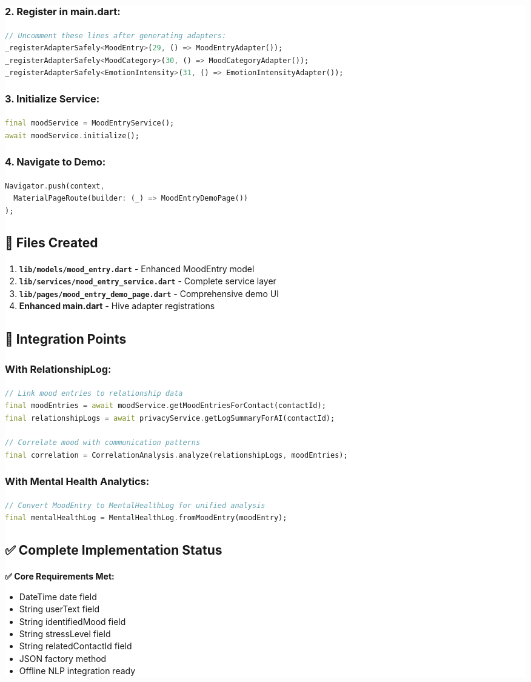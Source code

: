 ### **2. Register in main.dart:**
```dart
// Uncomment these lines after generating adapters:
_registerAdapterSafely<MoodEntry>(29, () => MoodEntryAdapter());
_registerAdapterSafely<MoodCategory>(30, () => MoodCategoryAdapter());
_registerAdapterSafely<EmotionIntensity>(31, () => EmotionIntensityAdapter());
```

### **3. Initialize Service:**
```dart
final moodService = MoodEntryService();
await moodService.initialize();
```

### **4. Navigate to Demo:**
```dart
Navigator.push(context, 
  MaterialPageRoute(builder: (_) => MoodEntryDemoPage())
);
```

## 🎯 **Files Created**

1. **`lib/models/mood_entry.dart`** - Enhanced MoodEntry model
2. **`lib/services/mood_entry_service.dart`** - Complete service layer
3. **`lib/pages/mood_entry_demo_page.dart`** - Comprehensive demo UI
4. **Enhanced main.dart** - Hive adapter registrations

## 🔄 **Integration Points**

### **With RelationshipLog:**
```dart
// Link mood entries to relationship data
final moodEntries = await moodService.getMoodEntriesForContact(contactId);
final relationshipLogs = await privacyService.getLogSummaryForAI(contactId);

// Correlate mood with communication patterns
final correlation = CorrelationAnalysis.analyze(relationshipLogs, moodEntries);
```

### **With Mental Health Analytics:**
```dart
// Convert MoodEntry to MentalHealthLog for unified analysis
final mentalHealthLog = MentalHealthLog.fromMoodEntry(moodEntry);
```

## ✅ **Complete Implementation Status**

**✅ Core Requirements Met:**
- DateTime date field
- String userText field  
- String identifiedMood field
- String stressLevel field
- String relatedContactId field
- JSON factory method
- Offline NLP integration ready
